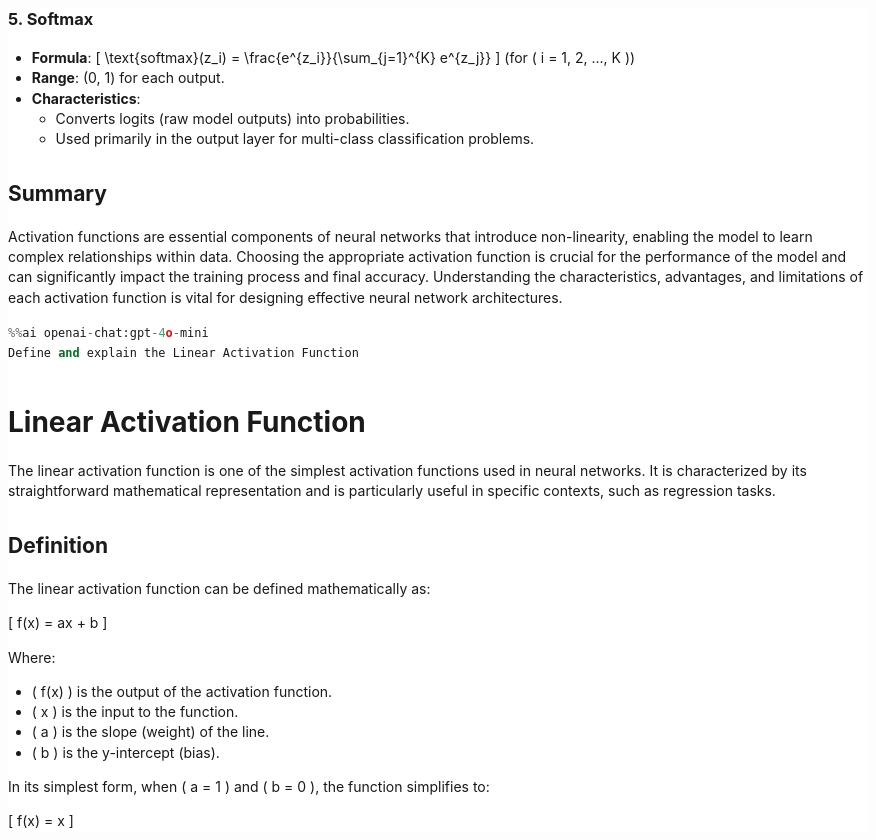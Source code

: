 ### 5. Softmax
- **Formula**: 
  \[
  \text{softmax}(z_i) = \frac{e^{z_i}}{\sum_{j=1}^{K} e^{z_j}}
  \]
  (for \( i = 1, 2, ..., K \))
- **Range**: (0, 1) for each output.
- **Characteristics**: 
  - Converts logits (raw model outputs) into probabilities.
  - Used primarily in the output layer for multi-class classification problems.

## Summary
Activation functions are essential components of neural networks that introduce non-linearity, enabling the model to learn complex relationships within data. Choosing the appropriate activation function is crucial for the performance of the model and can significantly impact the training process and final accuracy. Understanding the characteristics, advantages, and limitations of each activation function is vital for designing effective neural network architectures.




```python
%%ai openai-chat:gpt-4o-mini
Define and explain the Linear Activation Function
```




# Linear Activation Function

The linear activation function is one of the simplest activation functions used in neural networks. It is characterized by its straightforward mathematical representation and is particularly useful in specific contexts, such as regression tasks.

## Definition

The linear activation function can be defined mathematically as:

\[
f(x) = ax + b
\]

Where:
- \( f(x) \) is the output of the activation function.
- \( x \) is the input to the function.
- \( a \) is the slope (weight) of the line.
- \( b \) is the y-intercept (bias).

In its simplest form, when \( a = 1 \) and \( b = 0 \), the function simplifies to:

\[
f(x) = x
\]
